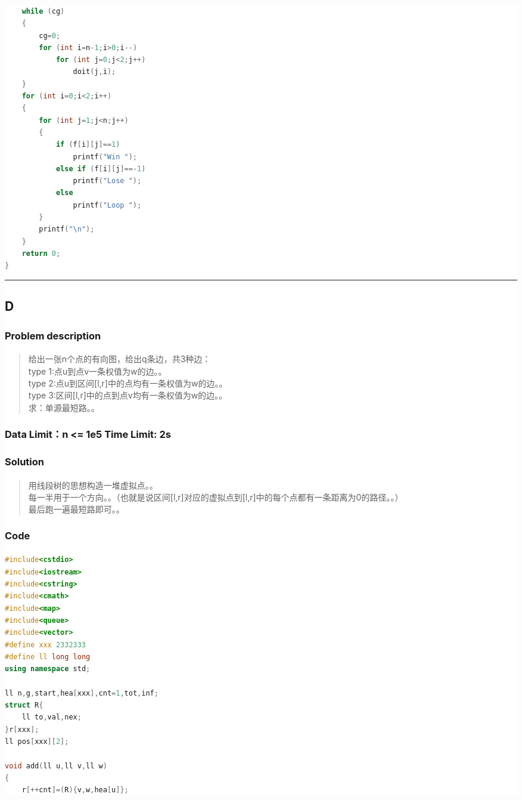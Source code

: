 ```cpp
	while (cg)
	{
		cg=0;
		for (int i=n-1;i>0;i--)
			for (int j=0;j<2;j++)
				doit(j,i);
	}
	for (int i=0;i<2;i++)
	{
		for (int j=1;j<n;j++)
		{
			if (f[i][j]==1)
				printf("Win ");
			else if (f[i][j]==-1)
				printf("Lose ");
			else
				printf("Loop ");
		}
		printf("\n");
	}
	return 0;
}
```
*****
## D
### Problem description
> 给出一张n个点的有向图，给出q条边，共3种边：</br>
    type 1:点u到点v一条权值为w的边。。</br>
    type 2:点u到区间[l,r]中的点均有一条权值为w的边。。</br>
    type 3:区间[l,r]中的点到点v均有一条权值为w的边。。</br>
  求：单源最短路。。</br>

### Data Limit：n <= 1e5  Time Limit: 2s
### Solution
> 用线段树的思想构造一堆虚拟点。。</br>
  每一半用于一个方向。。（也就是说区间[l,r]对应的虚拟点到[l,r]中的每个点都有一条距离为0的路径。。）</br>
  最后跑一遍最短路即可。。</br>

### Code
```cpp
#include<cstdio>
#include<iostream>
#include<cstring>
#include<cmath>
#include<map>
#include<queue>
#include<vector>
#define xxx 2332333
#define ll long long
using namespace std;

ll n,g,start,hea[xxx],cnt=1,tot,inf;
struct R{
	ll to,val,nex;
}r[xxx];
ll pos[xxx][2];

void add(ll u,ll v,ll w)
{
	r[++cnt]=(R){v,w,hea[u]};
```